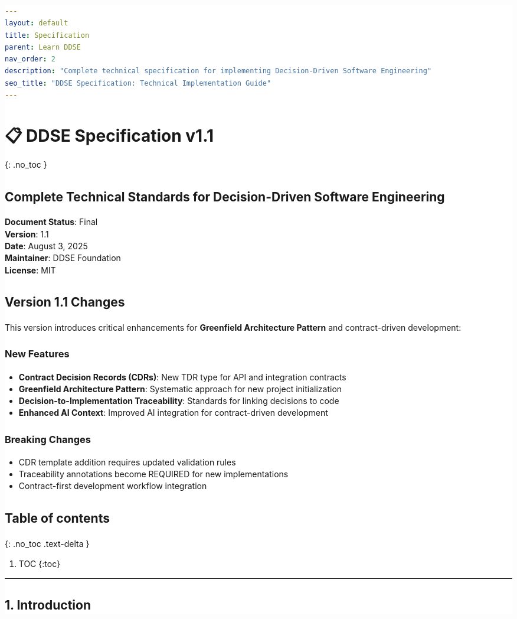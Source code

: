 ```yaml
---
layout: default
title: Specification
parent: Learn DDSE
nav_order: 2
description: "Complete technical specification for implementing Decision-Driven Software Engineering"
seo_title: "DDSE Specification: Technical Implementation Guide"
---
```


# 📋 DDSE Specification v1.1
{: .no_toc }

## Complete Technical Standards for Decision-Driven Software Engineering

**Document Status**: Final  
**Version**: 1.1  
**Date**: August 3, 2025  
**Maintainer**: DDSE Foundation  
**License**: MIT  

## Version 1.1 Changes

This version introduces critical enhancements for **Greenfield Architecture Pattern** and contract-driven development:

### New Features
- **Contract Decision Records (CDRs)**: New TDR type for API and integration contracts
- **Greenfield Architecture Pattern**: Systematic approach for new project initialization
- **Decision-to-Implementation Traceability**: Standards for linking decisions to code
- **Enhanced AI Context**: Improved AI integration for contract-driven development

### Breaking Changes
- CDR template addition requires updated validation rules
- Traceability annotations become REQUIRED for new implementations
- Contract-first development workflow integration  

## Table of contents
{: .no_toc .text-delta }

1. TOC
{:toc}

---

## 1. Introduction
